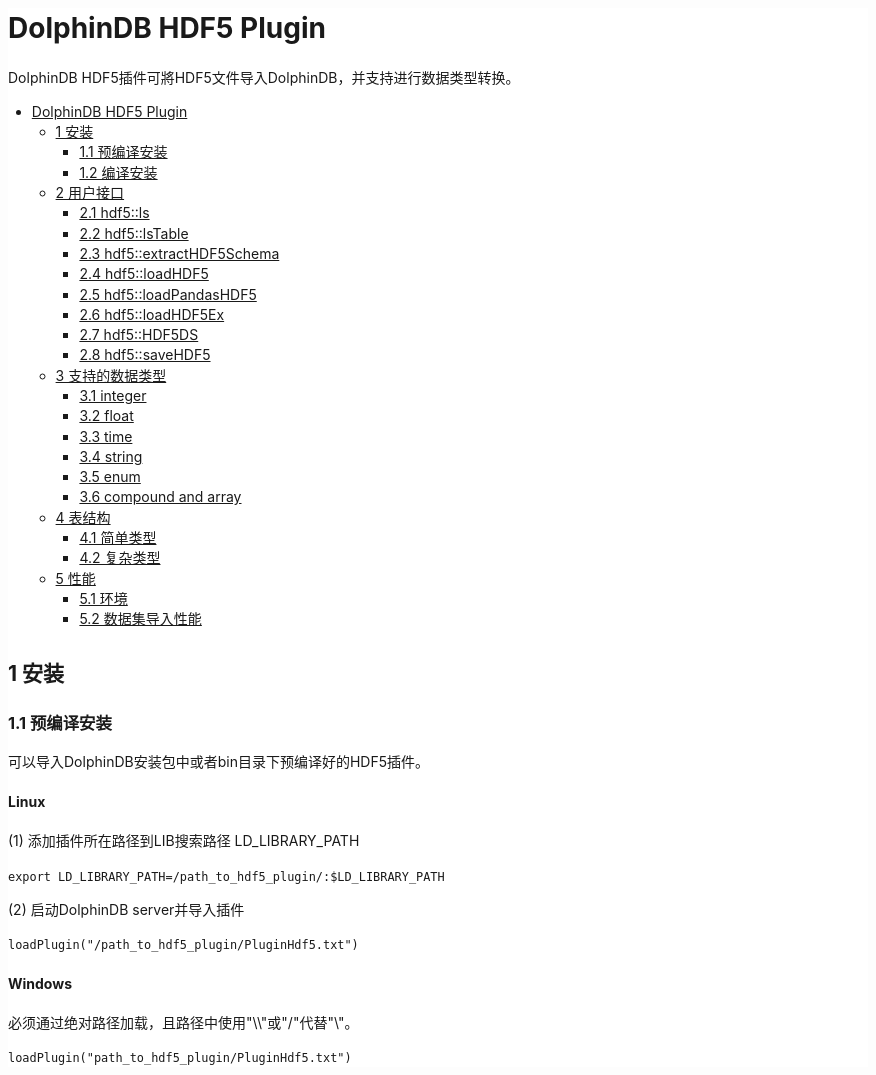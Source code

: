 # DolphinDB HDF5 Plugin

DolphinDB HDF5插件可將HDF5文件导入DolphinDB，并支持进行数据类型转换。

- [DolphinDB HDF5 Plugin](#dolphindb-hdf5-plugin)
  - [1 安装](#1-安装)
    - [1.1 预编译安装](#11-预编译安装)
    - [1.2 编译安装](#12-编译安装)
  - [2 用户接口](#2-用户接口)
    - [2.1 hdf5::ls](#21-hdf5ls)
    - [2.2 hdf5::lsTable](#22-hdf5lstable)
    - [2.3 hdf5::extractHDF5Schema](#23-hdf5extracthdf5schema)
    - [2.4 hdf5::loadHDF5](#24-hdf5loadhdf5)
    - [2.5 hdf5::loadPandasHDF5](#25-hdf5loadpandashdf5)
    - [2.6 hdf5::loadHDF5Ex](#26-hdf5loadhdf5ex)
    - [2.7 hdf5::HDF5DS](#27-hdf5hdf5ds)
    - [2.8 hdf5::saveHDF5](#28-hdf5savehdf5)
  - [3 支持的数据类型](#3-支持的数据类型)
    - [3.1 integer](#31-integer)
    - [3.2 float](#32-float)
    - [3.3 time](#33-time)
    - [3.4 string](#34-string)
    - [3.5 enum](#35-enum)
    - [3.6 compound and array](#36-compound-and-array)
  - [4 表结构](#4-表结构)
    - [4.1 简单类型](#41-简单类型)
    - [4.2 复杂类型](#42-复杂类型)
  - [5 性能](#5-性能)
    - [5.1 环境](#51-环境)
    - [5.2 数据集导入性能](#52-数据集导入性能)
## 1 安装

### 1.1 预编译安装

可以导入DolphinDB安装包中或者bin目录下预编译好的HDF5插件。

#### Linux 

(1) 添加插件所在路径到LIB搜索路径 LD_LIBRARY_PATH
```
export LD_LIBRARY_PATH=/path_to_hdf5_plugin/:$LD_LIBRARY_PATH
```

(2) 启动DolphinDB server并导入插件
```
loadPlugin("/path_to_hdf5_plugin/PluginHdf5.txt")
```

#### Windows 

必须通过绝对路径加载，且路径中使用"\\\\"或"/"代替"\\"。
```
loadPlugin("path_to_hdf5_plugin/PluginHdf5.txt")
```
